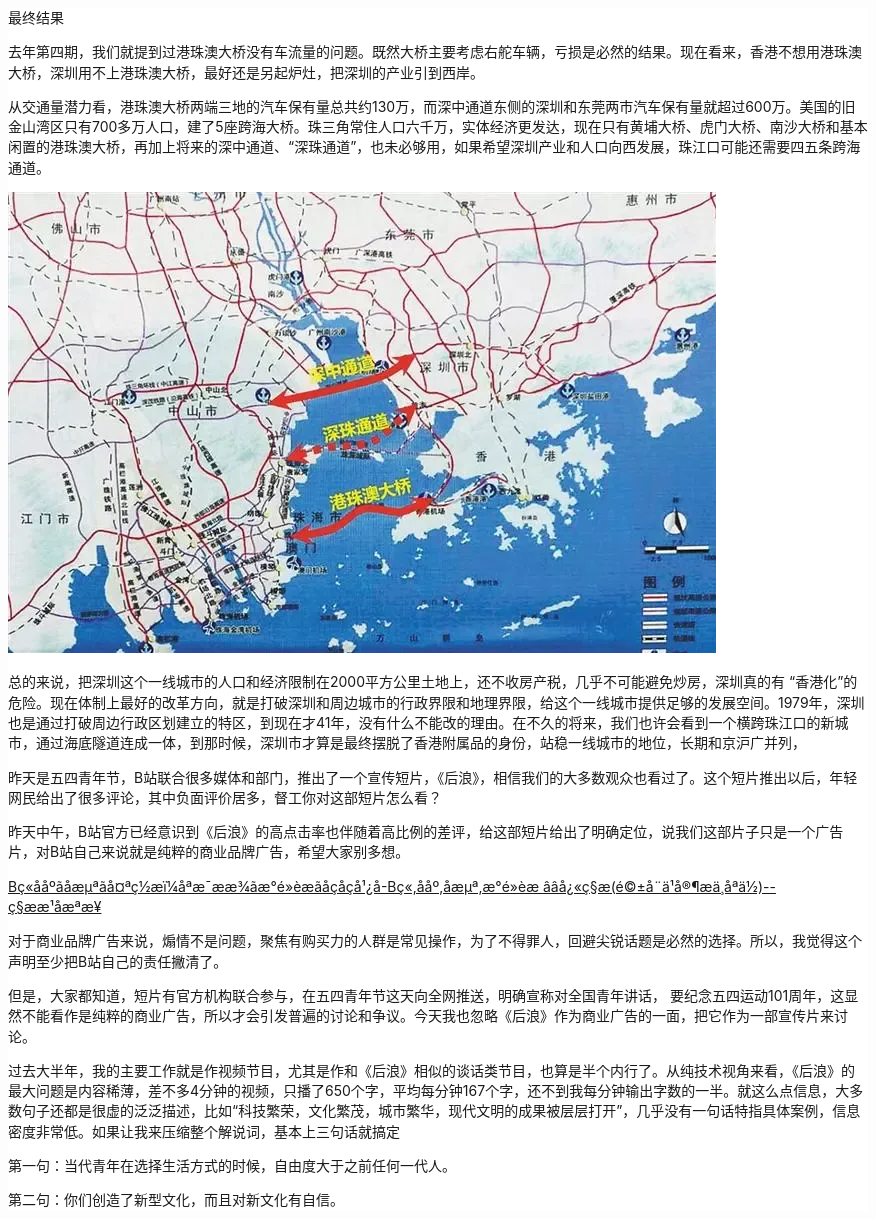 最终结果

去年第四期，我们就提到过港珠澳大桥没有车流量的问题。既然大桥主要考虑右舵车辆，亏损是必然的结果。现在看来，香港不想用港珠澳大桥，深圳用不上港珠澳大桥，最好还是另起炉灶，把深圳的产业引到西岸。

从交通量潜力看，港珠澳大桥两端三地的汽车保有量总共约130万，而深中通道东侧的深圳和东莞两市汽车保有量就超过600万。美国的旧金山湾区只有700多万人口，建了5座跨海大桥。珠三角常住人口六千万，实体经济更发达，现在只有黄埔大桥、虎门大桥、南沙大桥和基本闲置的港珠澳大桥，再加上将来的深中通道、“深珠通道”，也未必够用，如果希望深圳产业和人口向西发展，珠江口可能还需要四五条跨海通道。

![](/images/btnews/0101_0200/0111/image15.webp)

总的来说，把深圳这个一线城市的人口和经济限制在2000平方公里土地上，还不收房产税，几乎不可能避免炒房，深圳真的有
“香港化”的危险。现在体制上最好的改革方向，就是打破深圳和周边城市的行政界限和地理界限，给这个一线城市提供足够的发展空间。1979年，深圳也是通过打破周边行政区划建立的特区，到现在才41年，没有什么不能改的理由。在不久的将来，我们也许会看到一个横跨珠江口的新城市，通过海底隧道连成一体，到那时候，深圳市才算是最终摆脱了香港附属品的身份，站稳一线城市的地位，长期和京沪广并列，

昨天是五四青年节，B站联合很多媒体和部门，推出了一个宣传短片，《后浪》，相信我们的大多数观众也看过了。这个短片推出以后，年轻网民给出了很多评论，其中负面评价居多，督工你对这部短片怎么看？

昨天中午，B站官方已经意识到《后浪》的高点击率也伴随着高比例的差评，给这部短片给出了明确定位，说我们这部片子只是一个广告片，对B站自己来说就是纯粹的商业品牌广告，希望大家别多想。

[Bç«ååºãåæµªãå¤ªç½æï¼åªæ¯ææ¾ãæ°é»èæ­ãåçåçå¹¿å-Bç«,ååº,åæµª,æ°é»èæ­ ââå¿«ç§æ(é©±å¨ä¹å®¶æä¸åªä½)--ç§ææ¹åæªæ¥](http://news.mydrivers.com/1/687/687093.htm)

对于商业品牌广告来说，煽情不是问题，聚焦有购买力的人群是常见操作，为了不得罪人，回避尖锐话题是必然的选择。所以，我觉得这个声明至少把B站自己的责任撇清了。

但是，大家都知道，短片有官方机构联合参与，在五四青年节这天向全网推送，明确宣称对全国青年讲话，
要纪念五四运动101周年，这显然不能看作是纯粹的商业广告，所以才会引发普遍的讨论和争议。今天我也忽略《后浪》作为商业广告的一面，把它作为一部宣传片来讨论。

过去大半年，我的主要工作就是作视频节目，尤其是作和《后浪》相似的谈话类节目，也算是半个内行了。从纯技术视角来看，《后浪》的最大问题是内容稀薄，差不多4分钟的视频，只播了650个字，平均每分钟167个字，还不到我每分钟输出字数的一半。就这么点信息，大多数句子还都是很虚的泛泛描述，比如“科技繁荣，文化繁茂，城市繁华，现代文明的成果被层层打开”，几乎没有一句话特指具体案例，信息密度非常低。如果让我来压缩整个解说词，基本上三句话就搞定

第一句：当代青年在选择生活方式的时候，自由度大于之前任何一代人。

第二句：你们创造了新型文化，而且对新文化有自信。
